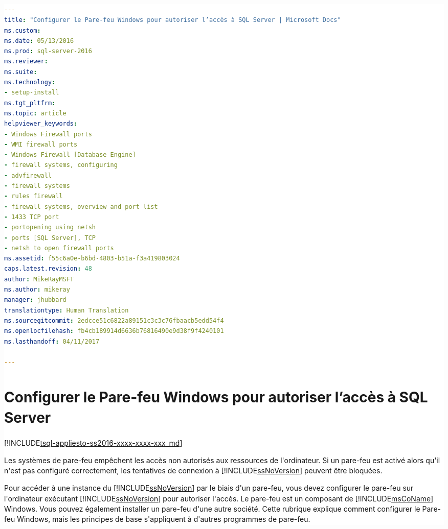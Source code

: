 ```yaml
---
title: "Configurer le Pare-feu Windows pour autoriser l’accès à SQL Server | Microsoft Docs"
ms.custom: 
ms.date: 05/13/2016
ms.prod: sql-server-2016
ms.reviewer: 
ms.suite: 
ms.technology:
- setup-install
ms.tgt_pltfrm: 
ms.topic: article
helpviewer_keywords:
- Windows Firewall ports
- WMI firewall ports
- Windows Firewall [Database Engine]
- firewall systems, configuring
- advfirewall
- firewall systems
- rules firewall
- firewall systems, overview and port list
- 1433 TCP port
- portopening using netsh
- ports [SQL Server], TCP
- netsh to open firewall ports
ms.assetid: f55c6a0e-b6bd-4803-b51a-f3a419803024
caps.latest.revision: 48
author: MikeRayMSFT
ms.author: mikeray
manager: jhubbard
translationtype: Human Translation
ms.sourcegitcommit: 2edcce51c6822a89151c3c3c76fbaacb5edd54f4
ms.openlocfilehash: fb4cb189914d6636b76816490e9d38f9f4240101
ms.lasthandoff: 04/11/2017

---
```

# <a name="configure-the-windows-firewall-to-allow-sql-server-access"></a>Configurer le Pare-feu Windows pour autoriser l’accès à SQL Server
[!INCLUDE[tsql-appliesto-ss2016-xxxx-xxxx-xxx_md](../../includes/tsql-appliesto-ss2016-xxxx-xxxx-xxx-md.md)]

  Les systèmes de pare-feu empêchent les accès non autorisés aux ressources de l'ordinateur. Si un pare-feu est activé alors qu'il n'est pas configuré correctement, les tentatives de connexion à [!INCLUDE[ssNoVersion](../../includes/ssnoversion-md.md)] peuvent être bloquées.  
  
 Pour accéder à une instance du [!INCLUDE[ssNoVersion](../../includes/ssnoversion-md.md)] par le biais d'un pare-feu, vous devez configurer le pare-feu sur l'ordinateur exécutant [!INCLUDE[ssNoVersion](../../includes/ssnoversion-md.md)] pour autoriser l'accès. Le pare-feu est un composant de [!INCLUDE[msCoName](../../includes/msconame-md.md)] Windows. Vous pouvez également installer un pare-feu d'une autre société. Cette rubrique explique comment configurer le Pare-feu Windows, mais les principes de base s'appliquent à d'autres programmes de pare-feu.  
  